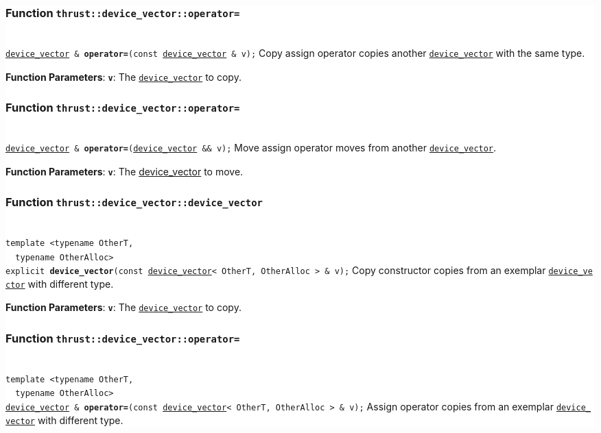 <h3 id="function-operator=">
Function <code>thrust::device&#95;vector::operator=</code>
</h3>

<code class="doxybook">
<span><a href="{{ site.baseurl }}/api/classes/classthrust_1_1device__vector.html">device_vector</a> & </span><span><b>operator=</b>(const <a href="{{ site.baseurl }}/api/classes/classthrust_1_1device__vector.html">device_vector</a> & v);</span></code>
Copy assign operator copies another <code><a href="{{ site.baseurl }}/api/classes/classthrust_1_1device__vector.html">device&#95;vector</a></code> with the same type. 

**Function Parameters**:
**`v`**: The <code><a href="{{ site.baseurl }}/api/classes/classthrust_1_1device__vector.html">device&#95;vector</a></code> to copy. 

<h3 id="function-operator=">
Function <code>thrust::device&#95;vector::operator=</code>
</h3>

<code class="doxybook">
<span><a href="{{ site.baseurl }}/api/classes/classthrust_1_1device__vector.html">device_vector</a> & </span><span><b>operator=</b>(<a href="{{ site.baseurl }}/api/classes/classthrust_1_1device__vector.html">device_vector</a> && v);</span></code>
Move assign operator moves from another <code><a href="{{ site.baseurl }}/api/classes/classthrust_1_1device__vector.html">device&#95;vector</a></code>. 

**Function Parameters**:
**`v`**: The <a href="{{ site.baseurl }}/api/classes/classthrust_1_1device__vector.html">device_vector</a> to move. 

<h3 id="function-device-vector">
Function <code>thrust::device&#95;vector::device&#95;vector</code>
</h3>

<code class="doxybook">
<span>template &lt;typename OtherT,</span>
<span>&nbsp;&nbsp;typename OtherAlloc&gt;</span>
<span>explicit </span><span><b>device_vector</b>(const <a href="{{ site.baseurl }}/api/classes/classthrust_1_1device__vector.html">device_vector</a>< OtherT, OtherAlloc > & v);</span></code>
Copy constructor copies from an exemplar <code><a href="{{ site.baseurl }}/api/classes/classthrust_1_1device__vector.html">device&#95;vector</a></code> with different type. 

**Function Parameters**:
**`v`**: The <code><a href="{{ site.baseurl }}/api/classes/classthrust_1_1device__vector.html">device&#95;vector</a></code> to copy. 

<h3 id="function-operator=">
Function <code>thrust::device&#95;vector::operator=</code>
</h3>

<code class="doxybook">
<span>template &lt;typename OtherT,</span>
<span>&nbsp;&nbsp;typename OtherAlloc&gt;</span>
<span><a href="{{ site.baseurl }}/api/classes/classthrust_1_1device__vector.html">device_vector</a> & </span><span><b>operator=</b>(const <a href="{{ site.baseurl }}/api/classes/classthrust_1_1device__vector.html">device_vector</a>< OtherT, OtherAlloc > & v);</span></code>
Assign operator copies from an exemplar <code><a href="{{ site.baseurl }}/api/classes/classthrust_1_1device__vector.html">device&#95;vector</a></code> with different type. 
